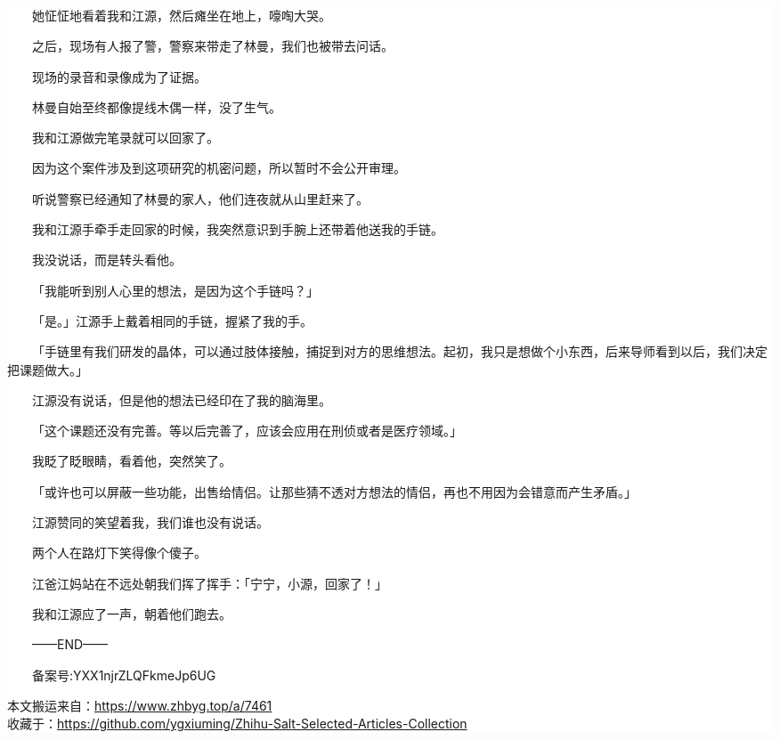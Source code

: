 &emsp;&emsp;她怔怔地看着我和江源，然后瘫坐在地上，嚎啕大哭。  
  
&emsp;&emsp;之后，现场有人报了警，警察来带走了林曼，我们也被带去问话。  
  
&emsp;&emsp;现场的录音和录像成为了证据。  
  
&emsp;&emsp;林曼自始至终都像提线木偶一样，没了生气。  
  
&emsp;&emsp;我和江源做完笔录就可以回家了。  
  
&emsp;&emsp;因为这个案件涉及到这项研究的机密问题，所以暂时不会公开审理。  
  
&emsp;&emsp;听说警察已经通知了林曼的家人，他们连夜就从山里赶来了。  
  
&emsp;&emsp;我和江源手牵手走回家的时候，我突然意识到手腕上还带着他送我的手链。  
  
&emsp;&emsp;我没说话，而是转头看他。  
  
&emsp;&emsp;「我能听到别人心里的想法，是因为这个手链吗？」  
  
&emsp;&emsp;「是。」江源手上戴着相同的手链，握紧了我的手。  
  
&emsp;&emsp;「手链里有我们研发的晶体，可以通过肢体接触，捕捉到对方的思维想法。起初，我只是想做个小东西，后来导师看到以后，我们决定把课题做大。」  
  
&emsp;&emsp;江源没有说话，但是他的想法已经印在了我的脑海里。  
  
&emsp;&emsp;「这个课题还没有完善。等以后完善了，应该会应用在刑侦或者是医疗领域。」  
  
&emsp;&emsp;我眨了眨眼睛，看着他，突然笑了。  
  
&emsp;&emsp;「或许也可以屏蔽一些功能，出售给情侣。让那些猜不透对方想法的情侣，再也不用因为会错意而产生矛盾。」  
  
&emsp;&emsp;江源赞同的笑望着我，我们谁也没有说话。  
  
&emsp;&emsp;两个人在路灯下笑得像个傻子。  
  
&emsp;&emsp;江爸江妈站在不远处朝我们挥了挥手：「宁宁，小源，回家了！」  
  
&emsp;&emsp;我和江源应了一声，朝着他们跑去。  
  
&emsp;&emsp;——END——  
  
&emsp;&emsp;备案号:YXX1njrZLQFkmeJp6UG  
  
本文搬运来自：https://www.zhbyg.top/a/7461  
 收藏于：https://github.com/ygxiuming/Zhihu-Salt-Selected-Articles-Collection